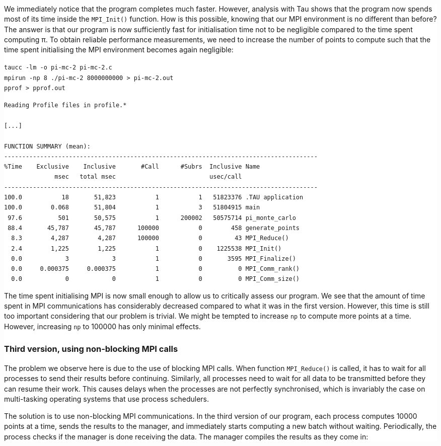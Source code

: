 We immediately notice that the program completes much faster. However, analysis
with Tau shows that the program now spends most of its time inside the
`MPI_Init()` function. How is this possible, knowing that our MPI
environment is no different than before? The answer is that our program is now
sufficiently fast for initialisation time not to be negligible compared to the
time spent computing π. To obtain reliable performance measurements, we need to
increase the number of points to compute such that the time spent initialising
the MPI environment becomes again negligible:

```
taucc -lm -o pi-mc-2 pi-mc-2.c
mpirun -np 8 ./pi-mc-2 8000000000 > pi-mc-2.out
pprof > pprof.out
```

```
Reading Profile files in profile.*

[...]

FUNCTION SUMMARY (mean):
---------------------------------------------------------------------------------------
%Time    Exclusive    Inclusive       #Call      #Subrs  Inclusive Name
              msec   total msec                          usec/call
---------------------------------------------------------------------------------------
100.0           18       51,823           1           1   51823376 .TAU application
100.0        0.068       51,804           1           3   51804915 main
 97.6          501       50,575           1      200002   50575714 pi_monte_carlo
 88.4       45,787       45,787      100000           0        458 generate_points
  8.3        4,287        4,287      100000           0         43 MPI_Reduce()
  2.4        1,225        1,225           1           0    1225538 MPI_Init()
  0.0            3            3           1           0       3595 MPI_Finalize()
  0.0     0.000375     0.000375           1           0          0 MPI_Comm_rank()
  0.0            0            0           1           0          0 MPI_Comm_size()
```

The time spent initialising MPI is now small enough to allow us to critically
assess our program. We see that the amount of time spent in MPI communications
has considerably decreased compared to what it was in the first version.
However, this time is still too important considering that our problem is
trivial. We might be tempted to increase `np` to compute more points at a
time. However, increasing `np` to 100000 has only minimal effects.

### Third version, using non-blocking MPI calls

The problem we observe here is due to the use of blocking MPI calls. When
function `MPI_Reduce()` is called, it has to wait for all processes to
send their results before continuing. Similarly, all processes need to wait for
all data to be transmitted before they can resume their work. This causes delays
when the processes are not perfectly synchronised, which is invariably the case
on multi-tasking operating systems that use process schedulers.

The solution is to use non-blocking MPI communications. In the third version of
our program, each process computes 10000 points at a time, sends the results to
the manager, and immediately starts computing a new batch without waiting.
Periodically, the process checks if the manager is done receiving the data. The
manager compiles the results as they come in:
